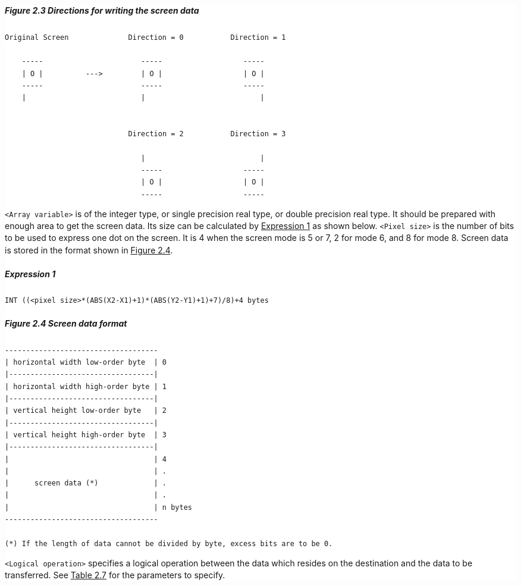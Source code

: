 
##### _Figure 2.3  Directions for writing the screen data_

```
Original Screen              Direction = 0           Direction = 1

    -----                       -----                   -----
    | O |          --->         | O |                   | O |
    -----                       -----                   -----
    |                           |                           |


                             Direction = 2           Direction = 3

                                |                           |
                                -----                   -----
                                | O |                   | O |
                                -----                   -----
```

`<Array variable>` is of the integer type, or single precision real type, or double precision real type. It should be prepared with enough area to get the screen data. Its size can be calculated by [Expression 1](#expression-1) as shown below. `<Pixel size>` is the number of bits to be used to express one dot on the screen. It is 4 when the screen mode is 5 or 7, 2 for mode 6, and 8 for mode 8. Screen data is stored in the format shown in [Figure 2.4](#figure-24--screen-data-format).

##### _Expression 1_

```
INT ((<pixel size>*(ABS(X2-X1)+1)*(ABS(Y2-Y1)+1)+7)/8)+4 bytes
```

##### _Figure 2.4  Screen data format_

```
------------------------------------
| horizontal width low-order byte  | 0
|----------------------------------|
| horizontal width high-order byte | 1
|----------------------------------|
| vertical height low-order byte   | 2
|----------------------------------|
| vertical height high-order byte  | 3
|----------------------------------|
|                                  | 4
|                                  | .
|      screen data (*)             | .
|                                  | .
|                                  | n bytes
------------------------------------

(*) If the length of data cannot be divided by byte, excess bits are to be 0.
```

`<Logical operation>` specifies a logical operation between the data which resides on the destination and the data to be transferred. See [Table 2.7]((#table-27--logical-operation)) for the parameters to specify.
